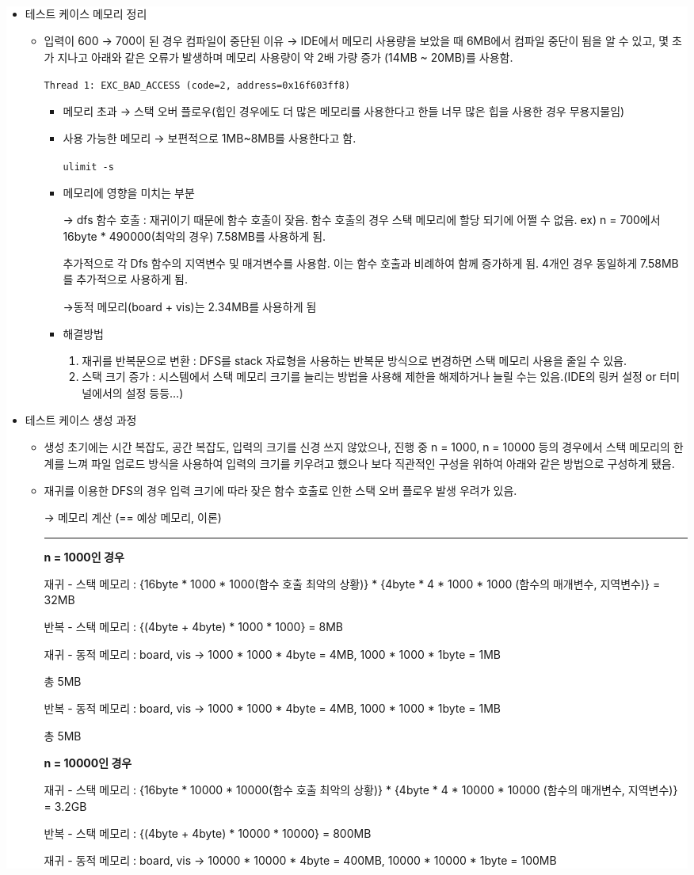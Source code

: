 - 테스트 케이스 메모리 정리
    - 입력이 600 → 700이 된 경우 컴파일이 중단된 이유 → IDE에서 메모리 사용량을 보았을 때 6MB에서 컴파일 중단이 됨을 알 수 있고, 몇 초가 지나고 아래와 같은 오류가 발생하며 메모리 사용량이 약 2배 가량 증가 (14MB ~ 20MB)를 사용함.
        
        ```xml
        Thread 1: EXC_BAD_ACCESS (code=2, address=0x16f603ff8)
        ```
        
        - 메모리 초과 → 스택 오버 플로우(힙인 경우에도 더 많은 메모리를 사용한다고 한들 너무 많은 힙을 사용한 경우 무용지물임)
        - 사용 가능한 메모리 → 보편적으로 1MB~8MB를 사용한다고 함.
            
            ```xml
            ulimit -s
            ```
            
        
        - 메모리에 영향을 미치는 부분
            
            → dfs 함수 호출 : 재귀이기 때문에 함수 호출이 잦음. 함수 호출의 경우 스택 메모리에 할당 되기에 어쩔 수 없음. ex) n = 700에서 16byte * 490000(최악의 경우) 7.58MB를 사용하게 됨. 
            
            추가적으로 각 Dfs 함수의 지역변수 및 매겨변수를 사용함. 이는 함수 호출과 비례하여 함께 증가하게 됨. 4개인 경우 동일하게 7.58MB를 추가적으로 사용하게 됨.
            
            →동적 메모리(board + vis)는 2.34MB를 사용하게 됨
            
        - 해결방법
            1. 재귀를 반복문으로 변환 : DFS를 stack 자료형을 사용하는 반복문 방식으로 변경하면 스택 메모리 사용을 줄일 수 있음. 
            2. 스택 크기 증가 : 시스템에서 스택 메모리 크기를 늘리는 방법을 사용해 제한을 해제하거나 늘릴 수는 있음.(IDE의 링커 설정 or 터미널에서의 설정  등등…)
            
- 테스트 케이스 생성 과정
    - 생성 초기에는 시간 복잡도, 공간 복잡도, 입력의 크기를 신경 쓰지 않았으나, 진행 중 n = 1000, n = 10000 등의 경우에서 스택 메모리의 한계를 느껴 파일 업로드 방식을 사용하여 입력의 크기를 키우려고 했으나 보다 직관적인 구성을 위하여 아래와 같은 방법으로 구성하게 됐음.
    - 재귀를 이용한 DFS의 경우 입력 크기에 따라 잦은 함수 호출로 인한 스택 오버 플로우 발생 우려가 있음.
        
        → 메모리 계산 (== 예상 메모리, 이론)
        
        ---
        
        **n = 1000인 경우**
        
        재귀 - 스택 메모리 : {16byte * 1000 * 1000(함수 호출 최악의 상황)} * {4byte * 4 * 1000 * 1000 (함수의 매개변수, 지역변수)} = 32MB
        
        반복 - 스택 메모리 : {(4byte + 4byte) * 1000 * 1000} = 8MB
        
        재귀 - 동적 메모리 : board, vis → 1000 * 1000 * 4byte = 4MB, 1000 * 1000 * 1byte = 1MB
        
        총 5MB
        
        반복 - 동적 메모리 : board, vis → 1000 * 1000 * 4byte = 4MB, 1000 * 1000 * 1byte = 1MB
        
        총 5MB
        
        **n = 10000인 경우**
        
        재귀 - 스택 메모리 : {16byte * 10000 * 10000(함수 호출 최악의 상황)} * {4byte * 4 * 10000 * 10000 (함수의 매개변수, 지역변수)} = 3.2GB
        
        반복 - 스택 메모리 : {(4byte + 4byte) * 10000 * 10000} = 800MB
        
        재귀 - 동적 메모리 : board, vis → 10000 * 10000 * 4byte = 400MB, 10000 * 10000 * 1byte = 100MB
        